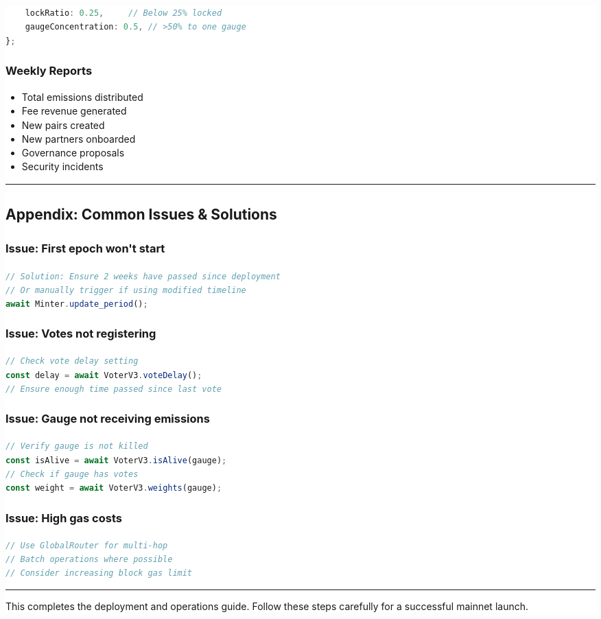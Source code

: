 ```javascript
    lockRatio: 0.25,     // Below 25% locked
    gaugeConcentration: 0.5, // >50% to one gauge
};
```

### Weekly Reports
- Total emissions distributed
- Fee revenue generated
- New pairs created
- New partners onboarded
- Governance proposals
- Security incidents

---

## Appendix: Common Issues & Solutions

### Issue: First epoch won't start
```javascript
// Solution: Ensure 2 weeks have passed since deployment
// Or manually trigger if using modified timeline
await Minter.update_period();
```

### Issue: Votes not registering
```javascript
// Check vote delay setting
const delay = await VoterV3.voteDelay();
// Ensure enough time passed since last vote
```

### Issue: Gauge not receiving emissions
```javascript
// Verify gauge is not killed
const isAlive = await VoterV3.isAlive(gauge);
// Check if gauge has votes
const weight = await VoterV3.weights(gauge);
```

### Issue: High gas costs
```javascript
// Use GlobalRouter for multi-hop
// Batch operations where possible
// Consider increasing block gas limit
```

---

This completes the deployment and operations guide. Follow these steps carefully for a successful mainnet launch.
